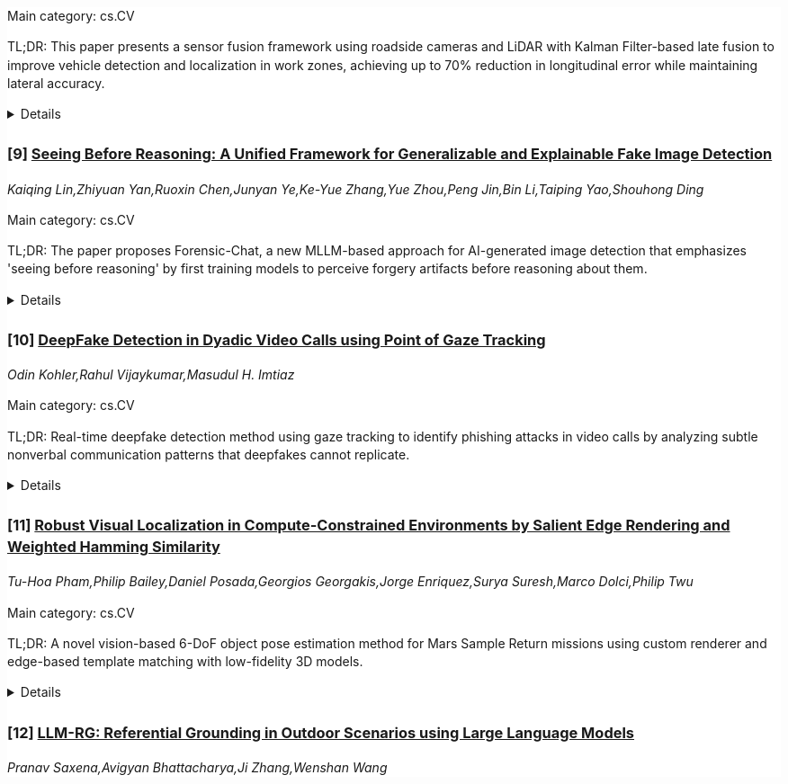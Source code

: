 Main category: cs.CV

TL;DR: This paper presents a sensor fusion framework using roadside cameras and LiDAR with Kalman Filter-based late fusion to improve vehicle detection and localization in work zones, achieving up to 70% reduction in longitudinal error while maintaining lateral accuracy.


<details><summary>Details</summary></details>


### [9] [Seeing Before Reasoning: A Unified Framework for Generalizable and Explainable Fake Image Detection](https://arxiv.org/abs/2509.25502)
*Kaiqing Lin,Zhiyuan Yan,Ruoxin Chen,Junyan Ye,Ke-Yue Zhang,Yue Zhou,Peng Jin,Bin Li,Taiping Yao,Shouhong Ding*

Main category: cs.CV

TL;DR: The paper proposes Forensic-Chat, a new MLLM-based approach for AI-generated image detection that emphasizes 'seeing before reasoning' by first training models to perceive forgery artifacts before reasoning about them.


<details><summary>Details</summary></details>


### [10] [DeepFake Detection in Dyadic Video Calls using Point of Gaze Tracking](https://arxiv.org/abs/2509.25503)
*Odin Kohler,Rahul Vijaykumar,Masudul H. Imtiaz*

Main category: cs.CV

TL;DR: Real-time deepfake detection method using gaze tracking to identify phishing attacks in video calls by analyzing subtle nonverbal communication patterns that deepfakes cannot replicate.


<details><summary>Details</summary></details>


### [11] [Robust Visual Localization in Compute-Constrained Environments by Salient Edge Rendering and Weighted Hamming Similarity](https://arxiv.org/abs/2509.25520)
*Tu-Hoa Pham,Philip Bailey,Daniel Posada,Georgios Georgakis,Jorge Enriquez,Surya Suresh,Marco Dolci,Philip Twu*

Main category: cs.CV

TL;DR: A novel vision-based 6-DoF object pose estimation method for Mars Sample Return missions using custom renderer and edge-based template matching with low-fidelity 3D models.


<details><summary>Details</summary></details>


### [12] [LLM-RG: Referential Grounding in Outdoor Scenarios using Large Language Models](https://arxiv.org/abs/2509.25528)
*Pranav Saxena,Avigyan Bhattacharya,Ji Zhang,Wenshan Wang*
